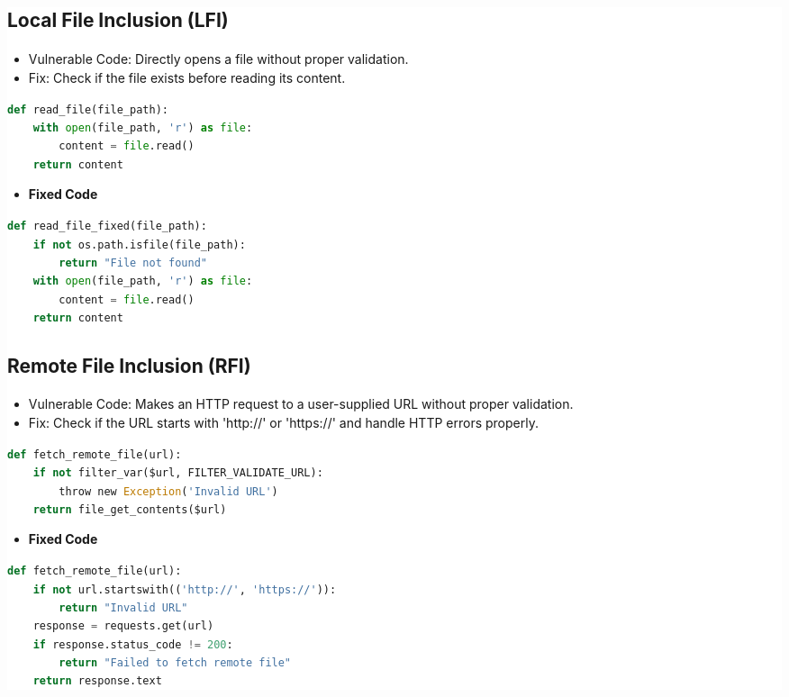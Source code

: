 ## Local File Inclusion (LFI)
- Vulnerable Code: Directly opens a file without proper validation.
- Fix: Check if the file exists before reading its content.
```python
def read_file(file_path):
    with open(file_path, 'r') as file:
        content = file.read()
    return content
```
 - **Fixed Code**
```py
def read_file_fixed(file_path):
    if not os.path.isfile(file_path):
        return "File not found"
    with open(file_path, 'r') as file:
        content = file.read()
    return content
```

## Remote File Inclusion (RFI)
- Vulnerable Code: Makes an HTTP request to a user-supplied URL without proper validation.
- Fix: Check if the URL starts with 'http://' or 'https://' and handle HTTP errors properly.
```python
def fetch_remote_file(url):
    if not filter_var($url, FILTER_VALIDATE_URL):
        throw new Exception('Invalid URL')
    return file_get_contents($url)
```
  - **Fixed Code**
```py
def fetch_remote_file(url):
    if not url.startswith(('http://', 'https://')):
        return "Invalid URL"
    response = requests.get(url)
    if response.status_code != 200:
        return "Failed to fetch remote file"
    return response.text

```
